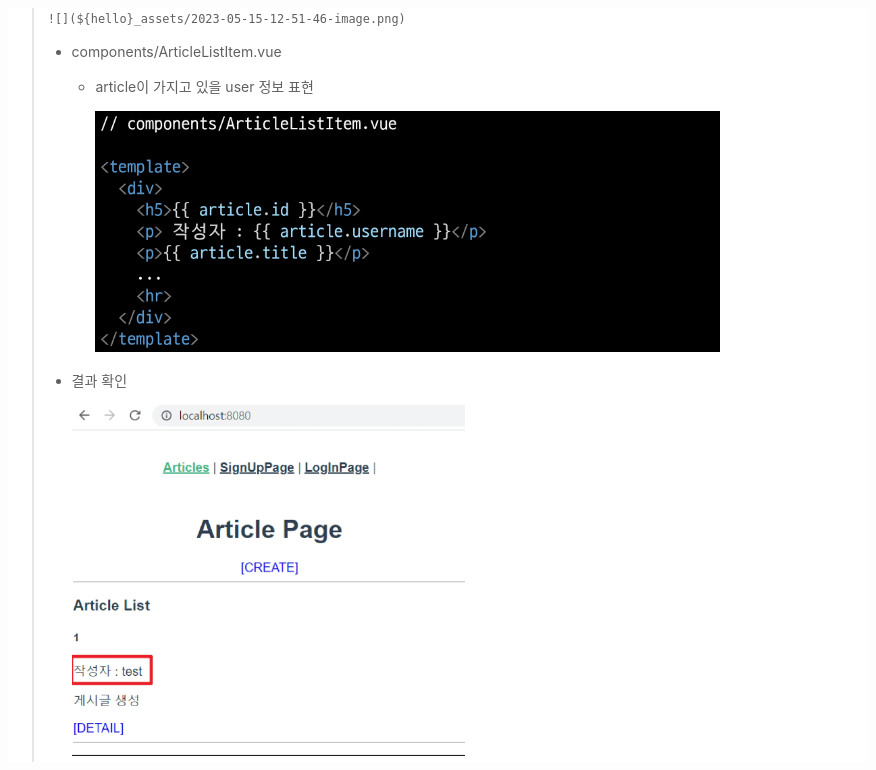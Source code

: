 >     ![](${hello}_assets/2023-05-15-12-51-46-image.png)
> 
> - components/ArticleListItem.vue
>   
>   - article이 가지고 있을 user 정보 표현
>     
>     ![](${hello}_assets/2023-05-15-12-52-09-image.png)
> 
> - 결과 확인
>   
>   ![](${hello}_assets/2023-05-15-12-52-23-image.png)

